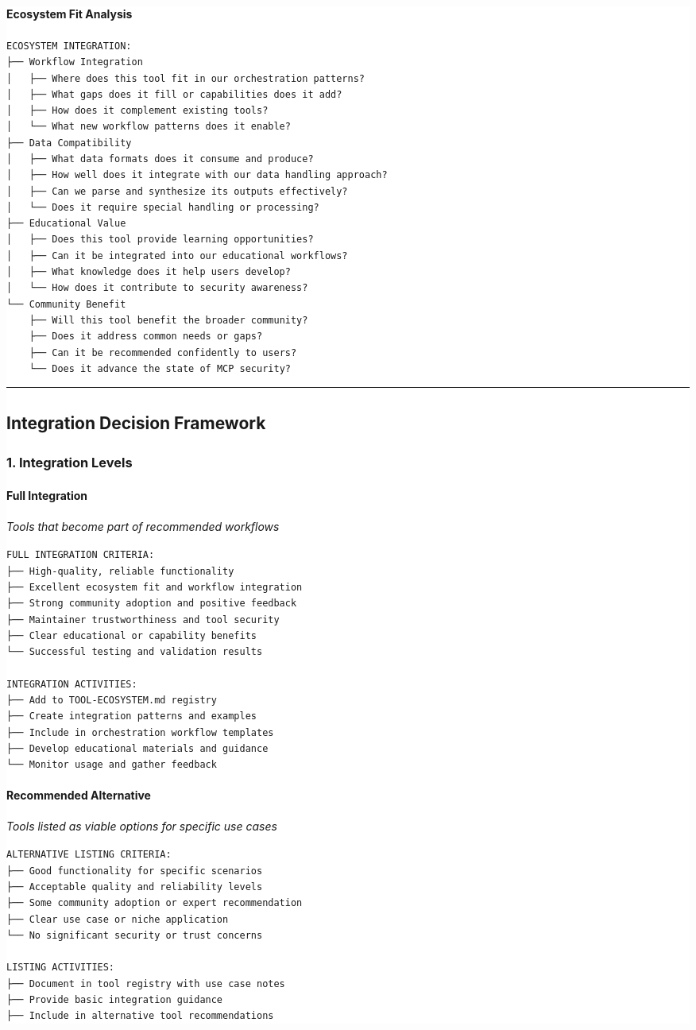#### Ecosystem Fit Analysis
```
ECOSYSTEM INTEGRATION:
├── Workflow Integration
│   ├── Where does this tool fit in our orchestration patterns?
│   ├── What gaps does it fill or capabilities does it add?
│   ├── How does it complement existing tools?
│   └── What new workflow patterns does it enable?
├── Data Compatibility
│   ├── What data formats does it consume and produce?
│   ├── How well does it integrate with our data handling approach?
│   ├── Can we parse and synthesize its outputs effectively?
│   └── Does it require special handling or processing?
├── Educational Value
│   ├── Does this tool provide learning opportunities?
│   ├── Can it be integrated into our educational workflows?
│   ├── What knowledge does it help users develop?
│   └── How does it contribute to security awareness?
└── Community Benefit
    ├── Will this tool benefit the broader community?
    ├── Does it address common needs or gaps?
    ├── Can it be recommended confidently to users?
    └── Does it advance the state of MCP security?
```

---

## Integration Decision Framework

### 1. **Integration Levels**

#### Full Integration
*Tools that become part of recommended workflows*
```
FULL INTEGRATION CRITERIA:
├── High-quality, reliable functionality
├── Excellent ecosystem fit and workflow integration
├── Strong community adoption and positive feedback
├── Maintainer trustworthiness and tool security
├── Clear educational or capability benefits
└── Successful testing and validation results

INTEGRATION ACTIVITIES:
├── Add to TOOL-ECOSYSTEM.md registry
├── Create integration patterns and examples
├── Include in orchestration workflow templates
├── Develop educational materials and guidance
└── Monitor usage and gather feedback
```

#### Recommended Alternative
*Tools listed as viable options for specific use cases*
```
ALTERNATIVE LISTING CRITERIA:
├── Good functionality for specific scenarios
├── Acceptable quality and reliability levels
├── Some community adoption or expert recommendation
├── Clear use case or niche application
└── No significant security or trust concerns

LISTING ACTIVITIES:
├── Document in tool registry with use case notes
├── Provide basic integration guidance
├── Include in alternative tool recommendations
```